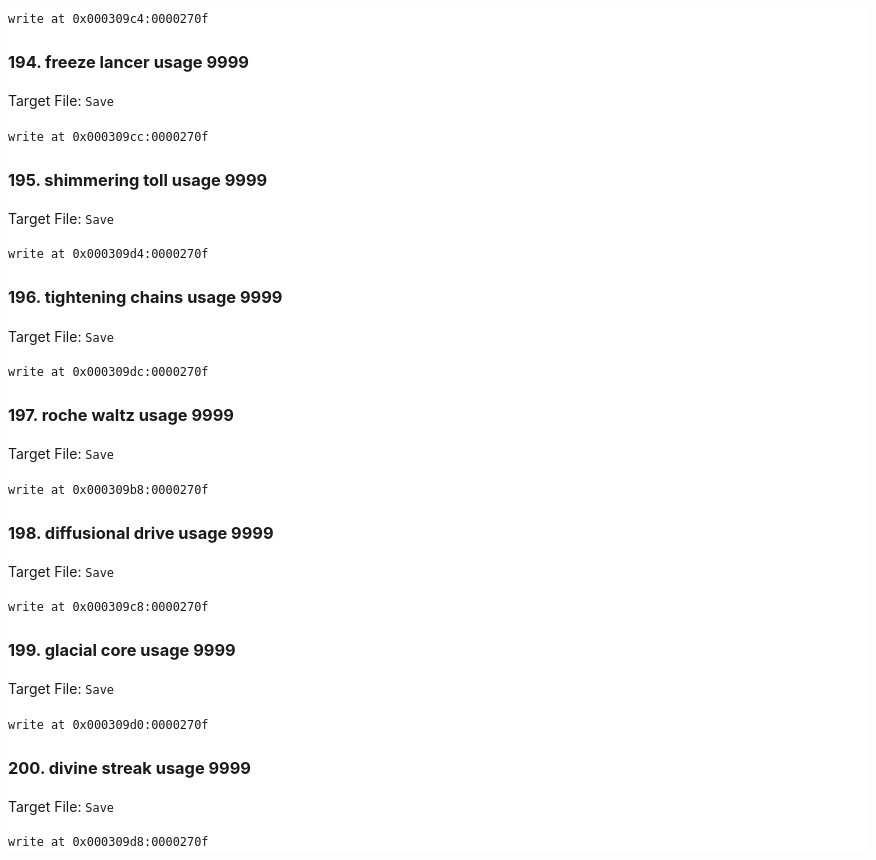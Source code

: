 ```
write at 0x000309c4:0000270f
```

### 194. freeze lancer usage 9999

Target File: `Save`

```
write at 0x000309cc:0000270f
```

### 195. shimmering toll usage 9999

Target File: `Save`

```
write at 0x000309d4:0000270f
```

### 196. tightening chains usage 9999

Target File: `Save`

```
write at 0x000309dc:0000270f
```

### 197. roche waltz usage 9999

Target File: `Save`

```
write at 0x000309b8:0000270f
```

### 198. diffusional drive usage 9999

Target File: `Save`

```
write at 0x000309c8:0000270f
```

### 199. glacial core usage 9999

Target File: `Save`

```
write at 0x000309d0:0000270f
```

### 200. divine streak usage 9999

Target File: `Save`

```
write at 0x000309d8:0000270f
```
